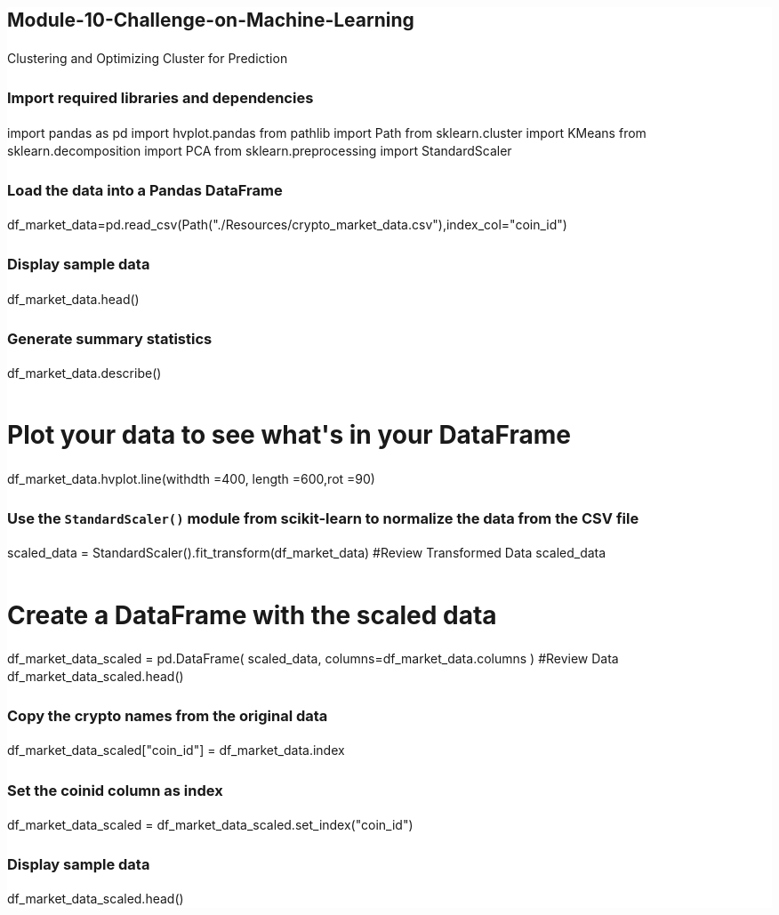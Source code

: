 ## Module-10-Challenge-on-Machine-Learning
Clustering and Optimizing Cluster for Prediction

### Import required libraries and dependencies
import pandas as pd
import hvplot.pandas
from pathlib import Path
from sklearn.cluster import KMeans
from sklearn.decomposition import PCA
from sklearn.preprocessing import StandardScaler

### Load the data into a Pandas DataFrame
df_market_data=pd.read_csv(Path("./Resources/crypto_market_data.csv"),index_col="coin_id")
### Display sample data
df_market_data.head()

### Generate summary statistics
df_market_data.describe()

# Plot your data to see what's in your DataFrame
df_market_data.hvplot.line(withdth =400,
                          length =600,rot =90)

### Use the `StandardScaler()` module from scikit-learn to normalize the data from the CSV file
scaled_data = StandardScaler().fit_transform(df_market_data)
#Review Transformed Data
scaled_data

# Create a DataFrame with the scaled data
df_market_data_scaled = pd.DataFrame(
    scaled_data,
    columns=df_market_data.columns
)
#Review Data
df_market_data_scaled.head()


### Copy the crypto names from the original data
df_market_data_scaled["coin_id"] = df_market_data.index

### Set the coinid column as index
df_market_data_scaled = df_market_data_scaled.set_index("coin_id")

### Display sample data
df_market_data_scaled.head()
